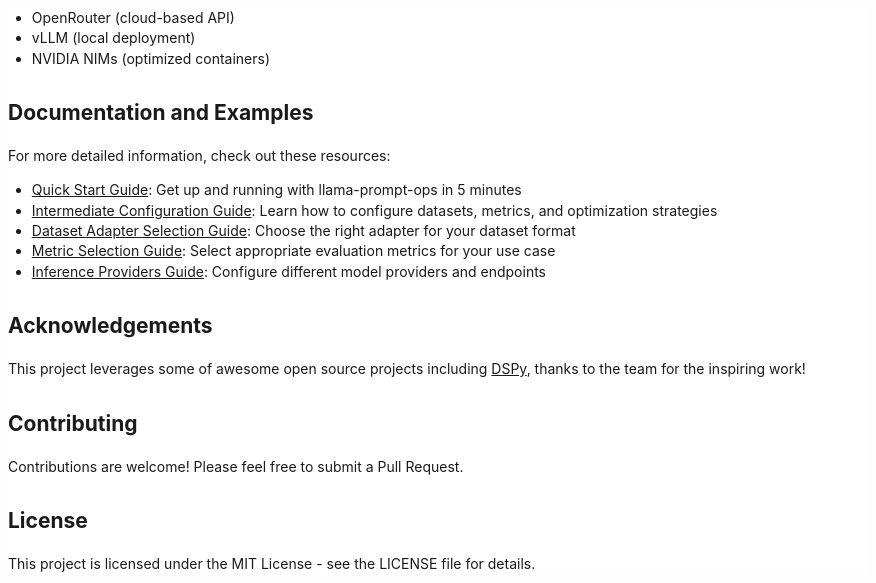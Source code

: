 - OpenRouter (cloud-based API)
- vLLM (local deployment)
- NVIDIA NIMs (optimized containers)

## Documentation and Examples

For more detailed information, check out these resources:

- [Quick Start Guide](docs/basic/readme.md): Get up and running with llama-prompt-ops in 5 minutes
- [Intermediate Configuration Guide](docs/intermediate/readme.md): Learn how to configure datasets, metrics, and optimization strategies
- [Dataset Adapter Selection Guide](docs/dataset_adapter_selection_guide.md): Choose the right adapter for your dataset format
- [Metric Selection Guide](docs/metric_selection_guide.md): Select appropriate evaluation metrics for your use case
- [Inference Providers Guide](docs/inference_providers.md): Configure different model providers and endpoints

## Acknowledgements
This project leverages some of awesome open source projects including [DSPy](https://github.com/stanfordnlp/dspy), thanks to the team for the inspiring work!

## Contributing

Contributions are welcome! Please feel free to submit a Pull Request.

## License

This project is licensed under the MIT License - see the LICENSE file for details.
